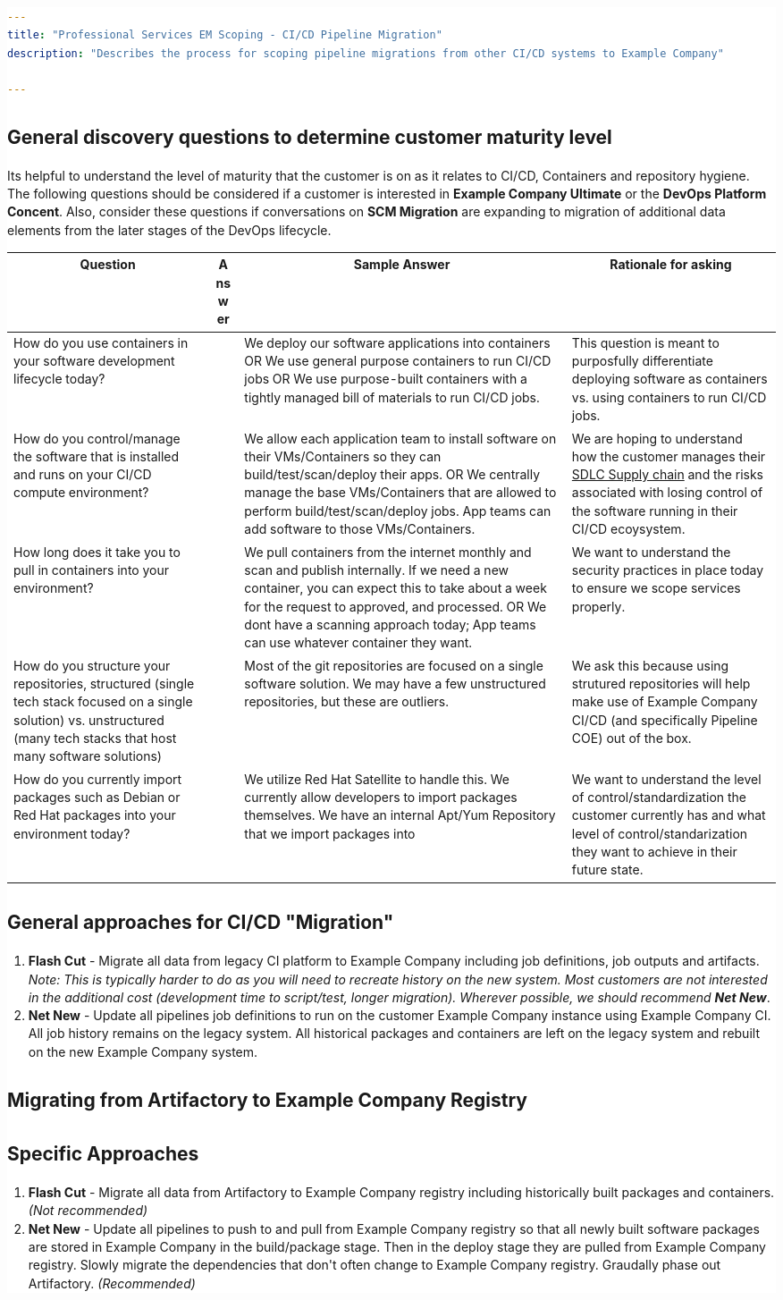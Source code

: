 ```yaml
---
title: "Professional Services EM Scoping - CI/CD Pipeline Migration"
description: "Describes the process for scoping pipeline migrations from other CI/CD systems to Example Company"

---
```


## General discovery questions to determine customer maturity level

Its helpful to understand the level of maturity that the customer is on as it relates to CI/CD, Containers and repository hygiene. The following questions should be considered if a customer is interested in **Example Company Ultimate** or the **DevOps Platform Concent**. Also, consider these questions if conversations on **SCM Migration** are expanding to migration of additional data elements from the later stages of the DevOps lifecycle.

| Question | Answer | Sample Answer | Rationale for asking|
| ----- | ----- | ----- | ----- |
| How do you use containers in your software development lifecycle today? | | We deploy our software applications into containers OR We use general purpose containers to run CI/CD jobs OR We use purpose-built containers with a tightly managed bill of materials to run CI/CD jobs. | This question is meant to purposfully differentiate deploying software as containers vs. using containers to run CI/CD jobs.  |
| How do you control/manage the software that is installed and runs on your CI/CD compute environment? | | We allow each application team to install software on their VMs/Containers so they can build/test/scan/deploy their apps. OR  We centrally manage the base VMs/Containers that are allowed to perform build/test/scan/deploy jobs. App teams can add software to those VMs/Containers. | We are hoping to understand how the customer manages their [SDLC Supply chain](https://about.example_company.com/direction/supply-chain/#overview) and the risks associated with losing control of the software running in their CI/CD ecoysystem. |
| How long does it take you to pull in containers into your environment? | | We pull containers from the internet monthly and scan and publish internally. If we need a new container, you can expect this to take about a week for the request to approved, and processed. OR We dont have a scanning approach today; App teams can use whatever container they want. | We want to understand the security practices in place today to ensure we scope services properly. |
| How do you structure your repositories, structured (single tech stack focused on a single solution) vs. unstructured (many tech stacks that host many software solutions) | | Most of the git repositories are focused on a single software solution. We may have a few unstructured repositories, but these are outliers. | We ask this because using strutured repositories will help make use of Example Company CI/CD (and specifically Pipeline COE) out of the box. |
| How do you currently import packages such as Debian or Red Hat packages into your environment today? | | We utilize Red Hat Satellite to handle this. We currently allow developers to import packages themselves. We have an internal Apt/Yum Repository that we import packages into | We want to understand the level of control/standardization the customer currently has and what level of control/standarization they want to achieve in their future state. |

## General approaches for CI/CD "Migration"

1. **Flash Cut** - Migrate all data from legacy CI platform to Example Company including job definitions, job outputs and artifacts. *Note: This is typically harder to do as you will need to recreate history on the new system. Most customers are not interested in the additional cost (development time to script/test, longer migration). Wherever possible, we should recommend **Net New***.
2. **Net New** - Update all pipelines job definitions to run on the customer Example Company instance using Example Company CI. All job history remains on the legacy system. All historical packages and containers are left on the legacy system and rebuilt on the new Example Company system.

## Migrating from Artifactory to Example Company Registry

## Specific Approaches

1. **Flash Cut** - Migrate all data from Artifactory to Example Company registry including historically built packages and containers. *(Not recommended)*
2. **Net New** - Update all pipelines to push to and pull from Example Company registry so that all newly built software packages are stored in Example Company in the build/package stage. Then in the deploy stage they are pulled from Example Company registry. Slowly migrate the dependencies that don't often change to Example Company registry. Graudally phase out Artifactory. *(Recommended)*
